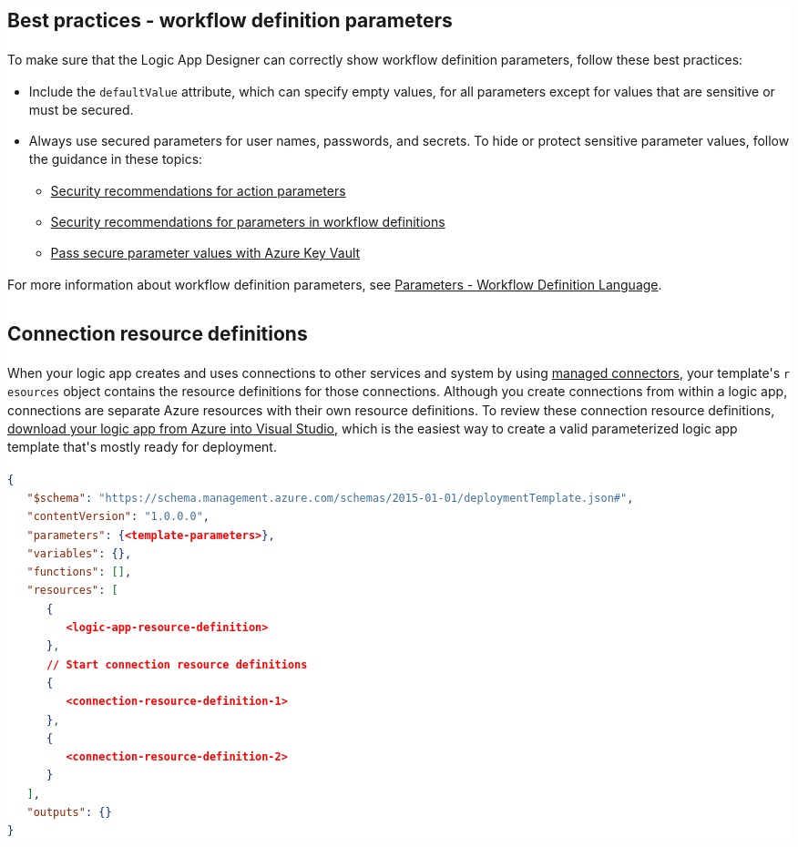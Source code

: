 <a name="best-practices-workflow-definition-parameters"></a>

## Best practices - workflow definition parameters

To make sure that the Logic App Designer can correctly show workflow definition parameters, follow these best practices:

* Include the `defaultValue` attribute, which can specify empty values, for all parameters except for values that are sensitive or must be secured.

* Always use secured parameters for user names, passwords, and secrets. To hide or protect sensitive parameter values, follow the guidance in these topics:

  * [Security recommendations for action parameters](../logic-apps/logic-apps-securing-a-logic-app.md#secure-action-parameters)

  * [Security recommendations for parameters in workflow definitions](../logic-apps/logic-apps-securing-a-logic-app.md#secure-parameters-workflow)

  * [Pass secure parameter values with Azure Key Vault](../azure-resource-manager/templates/key-vault-parameter.md)

For more information about workflow definition parameters, see [Parameters - Workflow Definition Language](../logic-apps/logic-apps-workflow-definition-language.md#parameters).

<a name="connection-resource-definitions"></a>

## Connection resource definitions

When your logic app creates and uses connections to other services and system by using [managed connectors](../connectors/managed.md), your template's `resources` object contains the resource definitions for those connections. Although you create connections from within a logic app, connections are separate Azure resources with their own resource definitions. To review these connection resource definitions, [download your logic app from Azure into Visual Studio](../logic-apps/manage-logic-apps-with-visual-studio.md), which is the easiest way to create a valid parameterized logic app template that's mostly ready for deployment.

```json
{
   "$schema": "https://schema.management.azure.com/schemas/2015-01-01/deploymentTemplate.json#",
   "contentVersion": "1.0.0.0",
   "parameters": {<template-parameters>},
   "variables": {},
   "functions": [],
   "resources": [
      {
         <logic-app-resource-definition>
      },
      // Start connection resource definitions
      {
         <connection-resource-definition-1>
      },
      {
         <connection-resource-definition-2>
      }
   ],
   "outputs": {}
}
```
